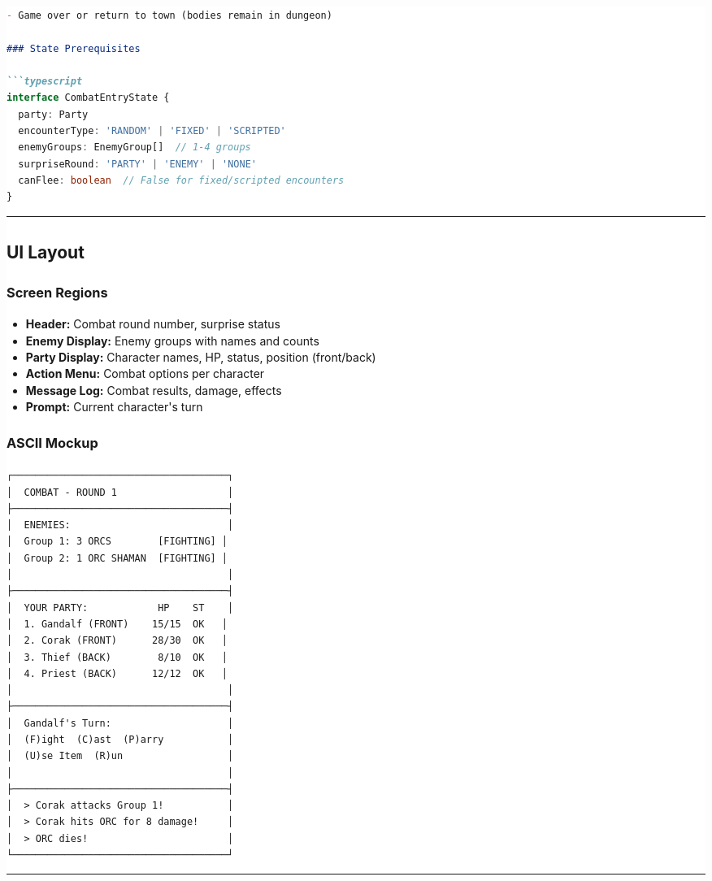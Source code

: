 ```markdown
- Game over or return to town (bodies remain in dungeon)

### State Prerequisites

```typescript
interface CombatEntryState {
  party: Party
  encounterType: 'RANDOM' | 'FIXED' | 'SCRIPTED'
  enemyGroups: EnemyGroup[]  // 1-4 groups
  surpriseRound: 'PARTY' | 'ENEMY' | 'NONE'
  canFlee: boolean  // False for fixed/scripted encounters
}
```

---

## UI Layout

### Screen Regions

- **Header:** Combat round number, surprise status
- **Enemy Display:** Enemy groups with names and counts
- **Party Display:** Character names, HP, status, position (front/back)
- **Action Menu:** Combat options per character
- **Message Log:** Combat results, damage, effects
- **Prompt:** Current character's turn

### ASCII Mockup

```
┌─────────────────────────────────────┐
│  COMBAT - ROUND 1                   │
├─────────────────────────────────────┤
│  ENEMIES:                           │
│  Group 1: 3 ORCS        [FIGHTING] │
│  Group 2: 1 ORC SHAMAN  [FIGHTING] │
│                                     │
├─────────────────────────────────────┤
│  YOUR PARTY:            HP    ST    │
│  1. Gandalf (FRONT)    15/15  OK   │
│  2. Corak (FRONT)      28/30  OK   │
│  3. Thief (BACK)        8/10  OK   │
│  4. Priest (BACK)      12/12  OK   │
│                                     │
├─────────────────────────────────────┤
│  Gandalf's Turn:                    │
│  (F)ight  (C)ast  (P)arry           │
│  (U)se Item  (R)un                  │
│                                     │
├─────────────────────────────────────┤
│  > Corak attacks Group 1!           │
│  > Corak hits ORC for 8 damage!     │
│  > ORC dies!                        │
└─────────────────────────────────────┘
```

---